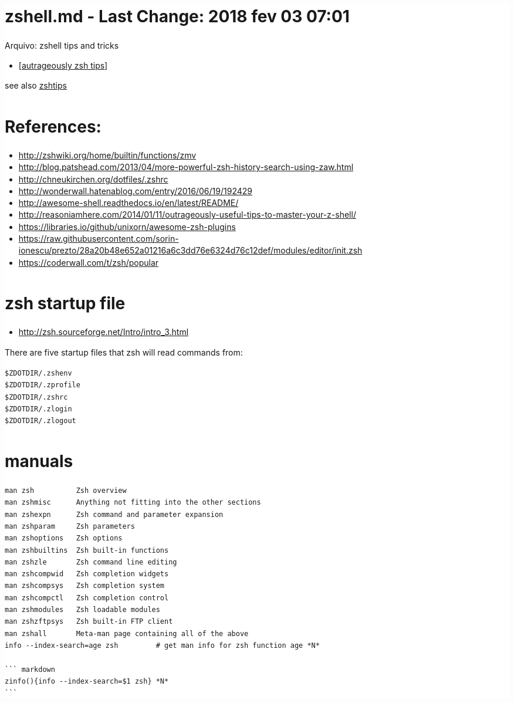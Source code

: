 # zshell.md - Last Change: 2018 fev 03 07:01
Arquivo: zshell tips and tricks

+ [[autrageously zsh tips](autrageously-zsh-tips.md)]

see also [zshtips](zshtips.md)

# References:
+ http://zshwiki.org/home/builtin/functions/zmv
+ http://blog.patshead.com/2013/04/more-powerful-zsh-history-search-using-zaw.html
+ http://chneukirchen.org/dotfiles/.zshrc
+ http://wonderwall.hatenablog.com/entry/2016/06/19/192429
+ http://awesome-shell.readthedocs.io/en/latest/README/
+ http://reasoniamhere.com/2014/01/11/outrageously-useful-tips-to-master-your-z-shell/
+ https://libraries.io/github/unixorn/awesome-zsh-plugins
+ https://raw.githubusercontent.com/sorin-ionescu/prezto/28a20b48e652a01216a6c3dd76e6324d76c12def/modules/editor/init.zsh
+ https://coderwall.com/t/zsh/popular

# zsh startup file
+ http://zsh.sourceforge.net/Intro/intro_3.html

There are five startup files that zsh will read commands from:

    $ZDOTDIR/.zshenv
    $ZDOTDIR/.zprofile
    $ZDOTDIR/.zshrc
    $ZDOTDIR/.zlogin
    $ZDOTDIR/.zlogout

# manuals

    man zsh          Zsh overview
    man zshmisc      Anything not fitting into the other sections
    man zshexpn      Zsh command and parameter expansion
    man zshparam     Zsh parameters
    man zshoptions   Zsh options
    man zshbuiltins  Zsh built-in functions
    man zshzle       Zsh command line editing
    man zshcompwid   Zsh completion widgets
    man zshcompsys   Zsh completion system
    man zshcompctl   Zsh completion control
    man zshmodules   Zsh loadable modules
    man zshzftpsys   Zsh built-in FTP client
    man zshall       Meta-man page containing all of the above
    info --index-search=age zsh         # get man info for zsh function age *N*

    ``` markdown
    zinfo(){info --index-search=$1 zsh} *N*
    ```
